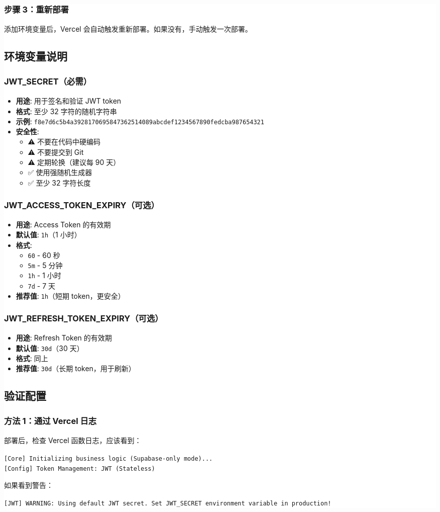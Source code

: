 ### 步骤 3：重新部署

添加环境变量后，Vercel 会自动触发重新部署。如果没有，手动触发一次部署。

## 环境变量说明

### JWT_SECRET（必需）

- **用途**: 用于签名和验证 JWT token
- **格式**: 至少 32 字符的随机字符串
- **示例**: `f8e7d6c5b4a3928170695847362514089abcdef1234567890fedcba987654321`
- **安全性**: 
  - ⚠️ 不要在代码中硬编码
  - ⚠️ 不要提交到 Git
  - ⚠️ 定期轮换（建议每 90 天）
  - ✅ 使用强随机生成器
  - ✅ 至少 32 字符长度

### JWT_ACCESS_TOKEN_EXPIRY（可选）

- **用途**: Access Token 的有效期
- **默认值**: `1h`（1 小时）
- **格式**: 
  - `60` - 60 秒
  - `5m` - 5 分钟
  - `1h` - 1 小时
  - `7d` - 7 天
- **推荐值**: `1h`（短期 token，更安全）

### JWT_REFRESH_TOKEN_EXPIRY（可选）

- **用途**: Refresh Token 的有效期
- **默认值**: `30d`（30 天）
- **格式**: 同上
- **推荐值**: `30d`（长期 token，用于刷新）

## 验证配置

### 方法 1：通过 Vercel 日志

部署后，检查 Vercel 函数日志，应该看到：

```
[Core] Initializing business logic (Supabase-only mode)...
[Config] Token Management: JWT (Stateless)
```

如果看到警告：
```
[JWT] WARNING: Using default JWT secret. Set JWT_SECRET environment variable in production!
```
